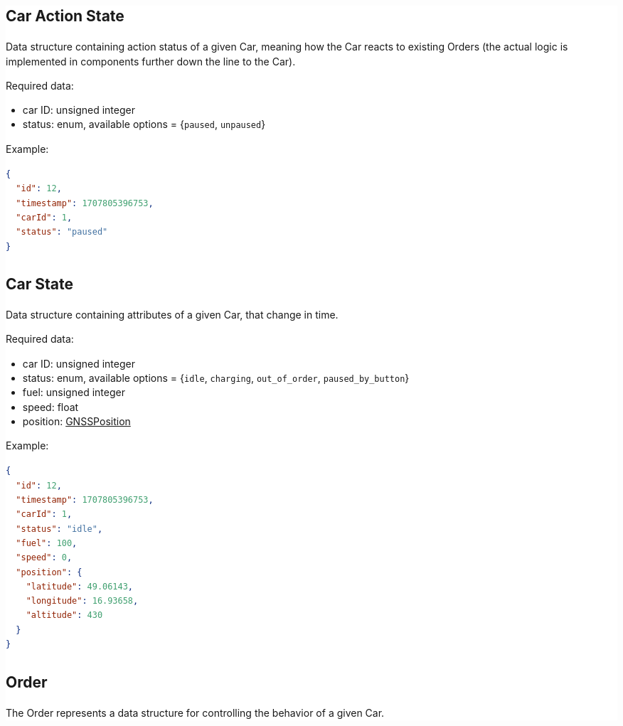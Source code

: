 ## Car Action State

Data structure containing action status of a given Car, meaning how the Car reacts to existing Orders (the actual logic is implemented in components further down the line to the Car).

Required data:

- car ID: unsigned integer
- status: enum, available options = {`paused`, `unpaused`}

Example:

```json
{
  "id": 12,
  "timestamp": 1707805396753,
  "carId": 1,
  "status": "paused"
}
```

## Car State

Data structure containing attributes of a given Car, that change in time.

Required data:

- car ID: unsigned integer
- status: enum, available options = {`idle`, `charging`, `out_of_order`, `paused_by_button`}
- fuel: unsigned integer
- speed: float
- position: [GNSSPosition](#gnss-position)

Example:

```json
{
  "id": 12,
  "timestamp": 1707805396753,
  "carId": 1,
  "status": "idle",
  "fuel": 100,
  "speed": 0,
  "position": {
    "latitude": 49.06143,
    "longitude": 16.93658,
    "altitude": 430
  }
}
```

## Order

The Order represents a data structure for controlling the behavior of a given Car.
